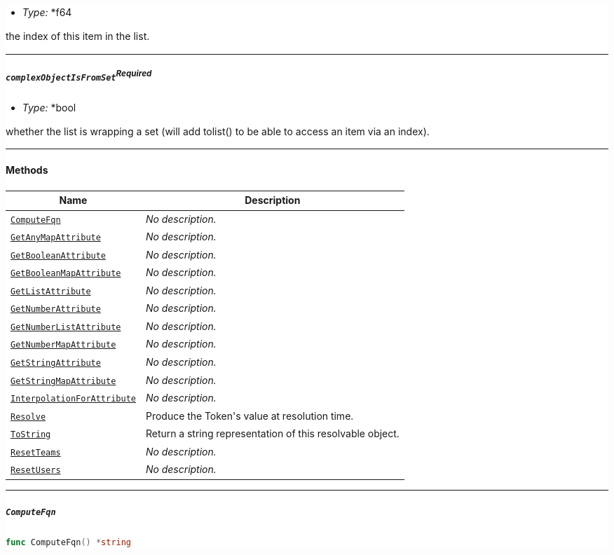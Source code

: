 - *Type:* *f64

the index of this item in the list.

---

##### `complexObjectIsFromSet`<sup>Required</sup> <a name="complexObjectIsFromSet" id="@cdktf/provider-github.repositoryEnvironment.RepositoryEnvironmentReviewersOutputReference.Initializer.parameter.complexObjectIsFromSet"></a>

- *Type:* *bool

whether the list is wrapping a set (will add tolist() to be able to access an item via an index).

---

#### Methods <a name="Methods" id="Methods"></a>

| **Name** | **Description** |
| --- | --- |
| <code><a href="#@cdktf/provider-github.repositoryEnvironment.RepositoryEnvironmentReviewersOutputReference.computeFqn">ComputeFqn</a></code> | *No description.* |
| <code><a href="#@cdktf/provider-github.repositoryEnvironment.RepositoryEnvironmentReviewersOutputReference.getAnyMapAttribute">GetAnyMapAttribute</a></code> | *No description.* |
| <code><a href="#@cdktf/provider-github.repositoryEnvironment.RepositoryEnvironmentReviewersOutputReference.getBooleanAttribute">GetBooleanAttribute</a></code> | *No description.* |
| <code><a href="#@cdktf/provider-github.repositoryEnvironment.RepositoryEnvironmentReviewersOutputReference.getBooleanMapAttribute">GetBooleanMapAttribute</a></code> | *No description.* |
| <code><a href="#@cdktf/provider-github.repositoryEnvironment.RepositoryEnvironmentReviewersOutputReference.getListAttribute">GetListAttribute</a></code> | *No description.* |
| <code><a href="#@cdktf/provider-github.repositoryEnvironment.RepositoryEnvironmentReviewersOutputReference.getNumberAttribute">GetNumberAttribute</a></code> | *No description.* |
| <code><a href="#@cdktf/provider-github.repositoryEnvironment.RepositoryEnvironmentReviewersOutputReference.getNumberListAttribute">GetNumberListAttribute</a></code> | *No description.* |
| <code><a href="#@cdktf/provider-github.repositoryEnvironment.RepositoryEnvironmentReviewersOutputReference.getNumberMapAttribute">GetNumberMapAttribute</a></code> | *No description.* |
| <code><a href="#@cdktf/provider-github.repositoryEnvironment.RepositoryEnvironmentReviewersOutputReference.getStringAttribute">GetStringAttribute</a></code> | *No description.* |
| <code><a href="#@cdktf/provider-github.repositoryEnvironment.RepositoryEnvironmentReviewersOutputReference.getStringMapAttribute">GetStringMapAttribute</a></code> | *No description.* |
| <code><a href="#@cdktf/provider-github.repositoryEnvironment.RepositoryEnvironmentReviewersOutputReference.interpolationForAttribute">InterpolationForAttribute</a></code> | *No description.* |
| <code><a href="#@cdktf/provider-github.repositoryEnvironment.RepositoryEnvironmentReviewersOutputReference.resolve">Resolve</a></code> | Produce the Token's value at resolution time. |
| <code><a href="#@cdktf/provider-github.repositoryEnvironment.RepositoryEnvironmentReviewersOutputReference.toString">ToString</a></code> | Return a string representation of this resolvable object. |
| <code><a href="#@cdktf/provider-github.repositoryEnvironment.RepositoryEnvironmentReviewersOutputReference.resetTeams">ResetTeams</a></code> | *No description.* |
| <code><a href="#@cdktf/provider-github.repositoryEnvironment.RepositoryEnvironmentReviewersOutputReference.resetUsers">ResetUsers</a></code> | *No description.* |

---

##### `ComputeFqn` <a name="ComputeFqn" id="@cdktf/provider-github.repositoryEnvironment.RepositoryEnvironmentReviewersOutputReference.computeFqn"></a>

```go
func ComputeFqn() *string
```
